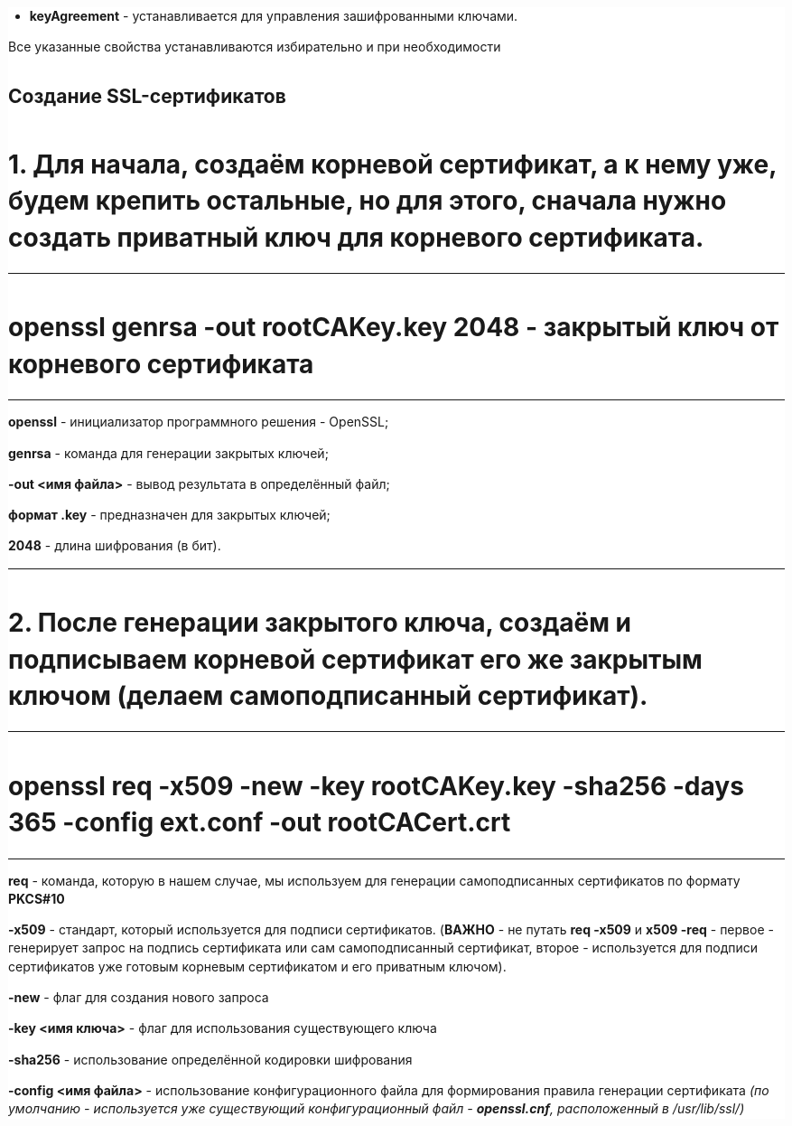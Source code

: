 - **keyAgreement** - устанавливается для управления зашифрованными ключами.

Все указанные свойства устанавливаются избирательно и при необходимости


**Создание SSL-сертификатов**
-----------------------------
# 1. Для начала, создаём корневой сертификат, а к нему уже, будем крепить остальные, но для этого, сначала нужно создать приватный ключ для корневого сертификата.
----------------------------------------------------------
# openssl genrsa -out rootCAKey.key 2048 - закрытый ключ от корневого сертификата
--------------------------------------------------------
**openssl** - инициализатор программного решения - OpenSSL;

**genrsa** - команда для генерации закрытых ключей; 

**-out <имя файла>** - вывод результата в определённый файл; 

**формат .key** - предназначен для закрытых ключей; 

**2048** - длина шифрования (в бит).

--------------------------------------------------------------------------------------------------------------------------
# 2. После генерации закрытого ключа, создаём и подписываем корневой сертификат его же закрытым ключом (делаем самоподписанный сертификат).
----------------------------------------------------------------------

# openssl req -x509 -new -key rootCAKey.key -sha256 -days 365 -config ext.conf -out rootCACert.crt
--------------------------------------------------------------------------------------------------
**req** - команда, которую в нашем случае, мы используем для генерации самоподписанных сертификатов по формату **PKCS#10**

**-x509** - стандарт, который используется для подписи сертификатов. (**ВАЖНО** - не путать **req -x509** и **x509 -req** - первое - генерирует запрос на подпись сертификата или сам самоподписанный сертификат, второе - используется для подписи сертификатов уже готовым корневым сертификатом и его приватным ключом).

**-new** - флаг для создания нового запроса

**-key <имя ключа>** - флаг для использования существующего ключа

**-sha256** - использование определённой кодировки шифрования

**-config <имя файла>** - использование конфигурационного файла для формирования правила генерации сертификата *(по умолчанию - используется уже существующий конфигурационный файл - **openssl.cnf**, расположенный в /usr/lib/ssl/)*
